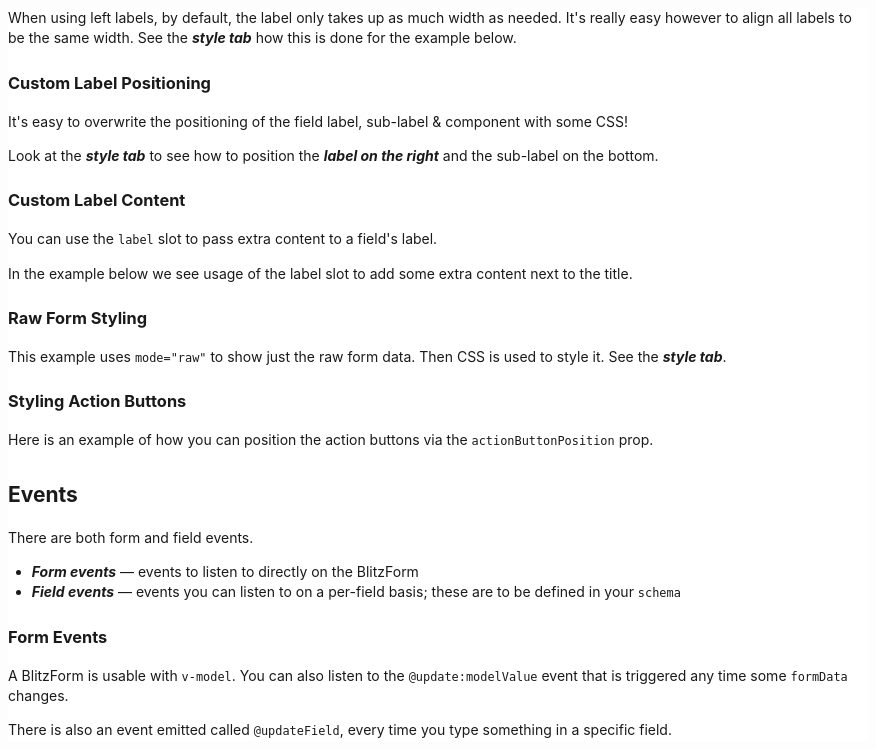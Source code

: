 When using left labels, by default, the label only takes up as much width as needed. It's really easy however to align all labels to be the same width. See the _**style tab**_ how this is done for the example below.

<CodeBlockComponent :importFn="() => import('./Styling - Left Labels.vue')" :importFnRaw="() => import('./Styling - Left Labels.vue?raw')" />

### Custom Label Positioning

It's easy to overwrite the positioning of the field label, sub-label & component with some CSS!

Look at the _**style tab**_ to see how to position the _**label on the right**_ and the sub-label on the bottom.

<CodeBlockComponent :importFn="() => import('./Styling - Custom Label Positioning.vue')" :importFnRaw="() => import('./Styling - Custom Label Positioning.vue?raw')" />

### Custom Label Content

You can use the `label` slot to pass extra content to a field's label.

In the example below we see usage of the label slot to add some extra content next to the title.

<CodeBlockComponent :importFn="() => import('./Styling - Custom Label Content.vue')" :importFnRaw="() => import('./Styling - Custom Label Content.vue?raw')" />

### Raw Form Styling

This example uses `mode="raw"` to show just the raw form data. Then CSS is used to style it. See the _**style tab**_.

<CodeBlockComponent :importFn="() => import('./Styling - Raw Form Styling.vue')" :importFnRaw="() => import('./Styling - Raw Form Styling.vue?raw')" />

### Styling Action Buttons

Here is an example of how you can position the action buttons via the `actionButtonPosition` prop.

<CodeBlockComponent :importFn="() => import('./Styling - Action Buttons.vue')" :importFnRaw="() => import('./Styling - Action Buttons.vue?raw')" />

## Events

There are both form and field events.

- _**Form events**_ — events to listen to directly on the BlitzForm
- _**Field events**_ — events you can listen to on a per-field basis; these are to be defined in your `schema`

### Form Events

A BlitzForm is usable with `v-model`. You can also listen to the `@update:modelValue` event that is triggered any time some `formData` changes.

There is also an event emitted called `@updateField`, every time you type something in a specific field.
